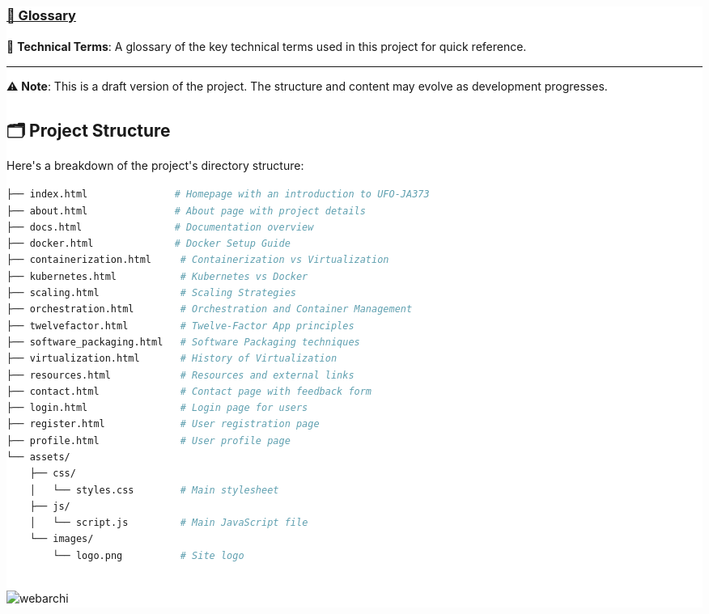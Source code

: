 
### [📝 Glossary](http://localhost:4000/is373_devops_hexo/Glossary/)
📖 **Technical Terms**: A glossary of the key technical terms used in this project for quick reference.

---

⚠️ **Note**: This is a draft version of the project. The structure and content may evolve as development progresses.



## 🗂️ Project Structure

Here's a breakdown of the project's directory structure:

```bash
├── index.html               # Homepage with an introduction to UFO-JA373
├── about.html               # About page with project details
├── docs.html                # Documentation overview
├── docker.html              # Docker Setup Guide
├── containerization.html     # Containerization vs Virtualization
├── kubernetes.html           # Kubernetes vs Docker
├── scaling.html              # Scaling Strategies
├── orchestration.html        # Orchestration and Container Management
├── twelvefactor.html         # Twelve-Factor App principles
├── software_packaging.html   # Software Packaging techniques
├── virtualization.html       # History of Virtualization
├── resources.html            # Resources and external links
├── contact.html              # Contact page with feedback form
├── login.html                # Login page for users
├── register.html             # User registration page
├── profile.html              # User profile page
└── assets/
    ├── css/
    │   └── styles.css        # Main stylesheet
    ├── js/
    │   └── script.js         # Main JavaScript file
    └── images/
        └── logo.png          # Site logo



```

<img width="861" alt="webarchi" src="https://github.com/user-attachments/assets/30d4a30b-6c80-4803-87ce-1cc5b8b933e2">
